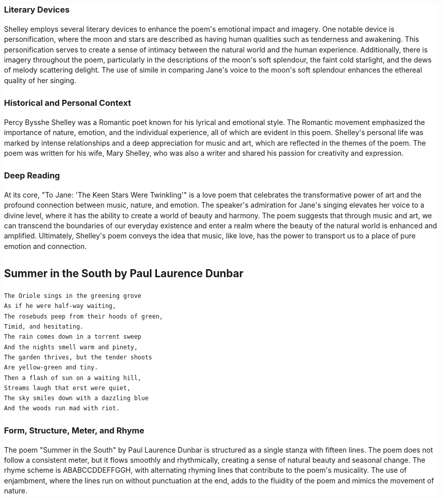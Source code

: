 ### Literary Devices
Shelley employs several literary devices to enhance the poem's emotional impact and imagery. One notable device is personification, where the moon and stars are described as having human qualities such as tenderness and awakening. This personification serves to create a sense of intimacy between the natural world and the human experience. Additionally, there is imagery throughout the poem, particularly in the descriptions of the moon's soft splendour, the faint cold starlight, and the dews of melody scattering delight. The use of simile in comparing Jane's voice to the moon's soft splendour enhances the ethereal quality of her singing.

### Historical and Personal Context
Percy Bysshe Shelley was a Romantic poet known for his lyrical and emotional style. The Romantic movement emphasized the importance of nature, emotion, and the individual experience, all of which are evident in this poem. Shelley's personal life was marked by intense relationships and a deep appreciation for music and art, which are reflected in the themes of the poem. The poem was written for his wife, Mary Shelley, who was also a writer and shared his passion for creativity and expression.

### Deep Reading
At its core, "To Jane: 'The Keen Stars Were Twinkling'" is a love poem that celebrates the transformative power of art and the profound connection between music, nature, and emotion. The speaker's admiration for Jane's singing elevates her voice to a divine level, where it has the ability to create a world of beauty and harmony. The poem suggests that through music and art, we can transcend the boundaries of our everyday existence and enter a realm where the beauty of the natural world is enhanced and amplified. Ultimately, Shelley's poem conveys the idea that music, like love, has the power to transport us to a place of pure emotion and connection.

## Summer in the South by Paul Laurence Dunbar

```
The Oriole sings in the greening grove
As if he were half-way waiting,
The rosebuds peep from their hoods of green,
Timid, and hesitating.
The rain comes down in a torrent sweep
And the nights smell warm and pinety,
The garden thrives, but the tender shoots
Are yellow-green and tiny.
Then a flash of sun on a waiting hill,
Streams laugh that erst were quiet,
The sky smiles down with a dazzling blue
And the woods run mad with riot.
```

### Form, Structure, Meter, and Rhyme

The poem "Summer in the South" by Paul Laurence Dunbar is structured as a single stanza with fifteen lines. The poem does not follow a consistent meter, but it flows smoothly and rhythmically, creating a sense of natural beauty and seasonal change. The rhyme scheme is ABABCCDDEFFGGH, with alternating rhyming lines that contribute to the poem's musicality. The use of enjambment, where the lines run on without punctuation at the end, adds to the fluidity of the poem and mimics the movement of nature.
